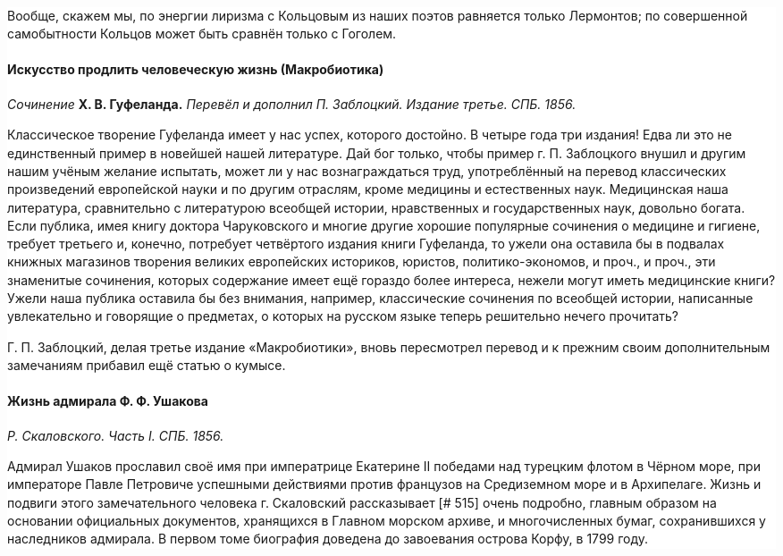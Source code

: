 Вообще, скажем мы, по энергии лиризма с Кольцовым из наших поэтов равняется только Лермонтов; по совершенной самобытности Кольцов может быть сравнён только с Гоголем.

#### Искусство продлить человеческую жизнь (Макробиотика)

*Сочинение* **X. В. Гуфеланда.** *Перевёл и дополнил П. Заблоцкий. Издание третье. СПБ. 1856.*

Классическое творение Гуфеланда имеет у нас успех, которого достойно. В четыре года три издания! Едва ли это не единственный пример в новейшей нашей литературе. Дай бог только, чтобы пример г. П. Заблоцкого внушил и другим нашим учёным желание испытать, может ли у нас вознаграждаться труд, употреблённый на перевод классических произведений европейской науки и по другим отраслям, кроме медицины и естественных наук. Медицинская наша литература, сравнительно с литературою всеобщей истории, нравственных и государственных наук, довольно богата. Если публика, имея книгу доктора Чаруковского и многие другие хорошие популярные сочинения о медицине и гигиене, требует третьего и, конечно, потребует четвёртого издания книги Гуфеланда, то ужели она оставила бы в подвалах книжных магазинов творения великих европейских историков, юристов, политико-экономов, и проч., и проч., эти знаменитые сочинения, которых содержание имеет ещё гораздо более интереса, нежели могут иметь медицинские книги? Ужели наша публика оставила бы без внимания, например, классические сочинения по всеобщей истории, написанные увлекательно и говорящие о предметах, о которых на русском языке теперь решительно нечего прочитать?

Г. П. Заблоцкий, делая третье издание «Макробиотики», вновь пересмотрел перевод и к прежним своим дополнительным замечаниям прибавил ещё статью о кумысе.

#### Жизнь адмирала Ф. Ф. Ушакова

*Р. Скаловского. Часть I. СПБ. 1856.*

Адмирал Ушаков прославил своё имя при императрице Екатерине II победами над турецким флотом в Чёрном море, при императоре Павле Петровиче успешными действиями против французов на Средиземном море и в Архипелаге. Жизнь и подвиги этого замечательного человека г. Скаловский рассказывает [# 515] очень подробно, главным образом на основании официальных документов, хранящихся в Главном морском архиве, и многочисленных бумаг, сохранившихся у наследников адмирала. В первом томе биография доведена до завоевания острова Корфу, в 1799 году.


[^5101]: Чернышевский часто говорил о Кольцове, он всегда очень высоко оценивал творчество этого поэта. Данную статью он почти ограничивает обширными цитатами из Белинского, но заключительное обобщение он дает своё: «По энергии лиризма с Кольцовым из наших поэтов равняется только Лермонтов, по совершенной самобытности Кольцов может быть сравним только с Гоголем». В «Очерках гоголевского периода» он говорит, что в новой русской литературе только два человека могут быть названы гениями: Белинский и Гоголь. «Быть может, Кольцов был бы третьим в этом ряду, если бы прожил долее или обстоятельства позволили его уму развиться ранее».
[^5112]: При жизни Кольцова его стихотворения издавались только однажды — в 1835 году. Издателем был Н. В. Станкевич: в книгу вошло только восемнадцать стихотворений. В 1846 году стихотворения Кольцова со статьёй Белинского были изданы Н. Некрасовым и Н. Прокоповичем. Перепечаткой этого издания и было издание 1856 года (Солдатенкова и Щепкина).
[^5171]: А. П. С-н — псевдоним Александра Павловича Протопопова (1814— 1867), по сцене и в литературе Славина, весьма посредственного артиста Александрийского театра.
[^521*]: Брань в высоком слоге всегда значит война, и потому двусмыслия тут нет. Фраза означает, очевидно: «все наши поэты писали оды на победы», а вовсе не то, чтобы поэты у нас всегда подвергались разным неприятностям, как то: выговорам и проч. Этот смысл имела бы фраза только в низком слоге. *Авт.*
[^5231]: В своей автобиографии H. H. Булич признаёт основательность неблагоприятного отзыва Чернышевского об его актовой речи. «О речи о Пушкине 1855 года сделал весьма неблагосклонный отзыв в «Современнике» 1855 года (ошибка: 1856. — *М. К.)* Н. Г. Чернышевский, и хотя в июньской или июльской книге «Отечественных записок» А. Д. Галахов и заступился за меня, но мне досталось поделом за риторику, и я благодарил критика, с которым мы часто виделись, за хороший урок» (С. А. Венгеров, Критико-биографический словарь русских писателей и учёных, том VI, 128).
[^5241]: «Опыт биографии Н. В. Гоголя, со включением до сорока его писем» был напечатан в «Современнике», 1854 г., тт. 43 и 44, и в том же году вышел отдельным изданием. Автор его, как и «Записок о жизни Николая Васильевича Гоголя», был П. А. Кулиш, который в то время по цензурным условиям не всегда мог выставлять своё имя.
[^5252]: «История моего знакомства с Гоголем» С. Т. Аксакова была впервые напечатана в «Русском архиве», 1890, № 8.
[^5343]: По совершенно понятным причинам Чернышевский говорит здесь только о впечатлении, произведённом на Гоголя статьёй Белинского в «Современнике», умалчивая о гораздо большем впечатлении, которое Гоголь получил от знаменитого письма к нему Белинского. Именно на это письмо Гоголь и написал около 10 августа 1847 года ответ, потом изорванный им. Этот ответ напечатан в IV томе писем Гоголя под редакцией Шенрока; стр. 32—41.